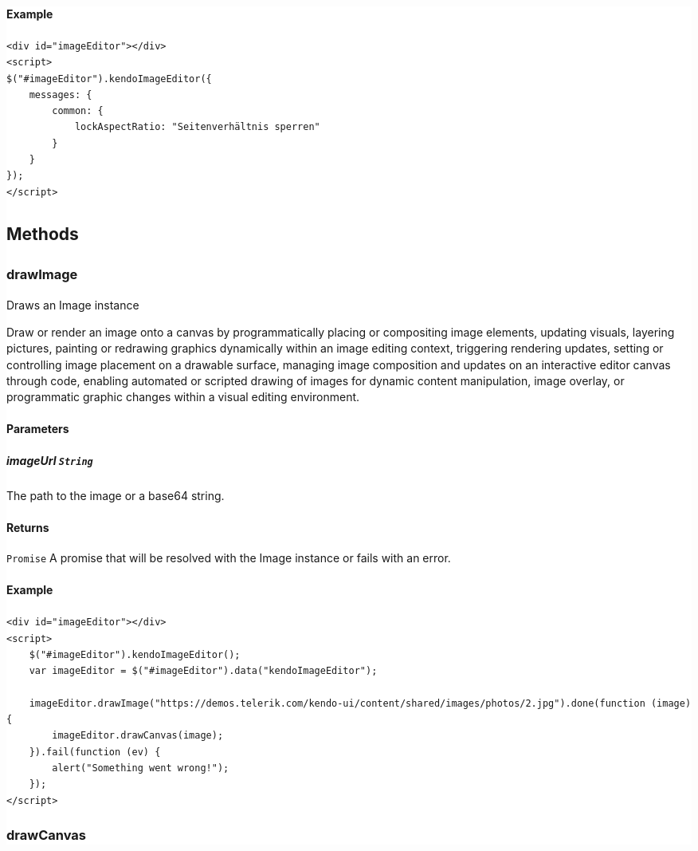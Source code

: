 #### Example

    <div id="imageEditor"></div>
    <script>
    $("#imageEditor").kendoImageEditor({
        messages: {
            common: {
                lockAspectRatio: "Seitenverhältnis sperren"
            }
        }
    });
    </script>

## Methods

### drawImage

Draws an Image instance


<div class="meta-api-description">
Draw or render an image onto a canvas by programmatically placing or compositing image elements, updating visuals, layering pictures, painting or redrawing graphics dynamically within an image editing context, triggering rendering updates, setting or controlling image placement on a drawable surface, managing image composition and updates on an interactive editor canvas through code, enabling automated or scripted drawing of images for dynamic content manipulation, image overlay, or programmatic graphic changes within a visual editing environment.
</div>

#### Parameters

##### imageUrl `String`

The path to the image or a base64 string.

#### Returns
`Promise` A promise that will be resolved with the Image instance or fails with an error.

#### Example

    <div id="imageEditor"></div>
    <script>
        $("#imageEditor").kendoImageEditor();
        var imageEditor = $("#imageEditor").data("kendoImageEditor");

        imageEditor.drawImage("https://demos.telerik.com/kendo-ui/content/shared/images/photos/2.jpg").done(function (image) {
            imageEditor.drawCanvas(image);
        }).fail(function (ev) {
            alert("Something went wrong!");
        });
    </script>

### drawCanvas
